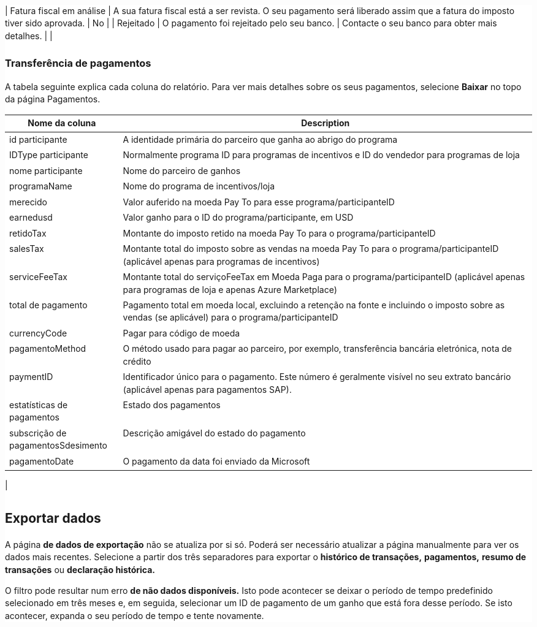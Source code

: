 | Fatura fiscal em análise | A sua fatura fiscal está a ser revista. O seu pagamento será liberado assim que a fatura do imposto tiver sido aprovada. | No |
| Rejeitado | O pagamento foi rejeitado pelo seu banco. | Contacte o seu banco para obter mais detalhes. |
|

### <a name="payments-download"></a>Transferência de pagamentos

 A tabela seguinte explica cada coluna do relatório. Para ver mais detalhes sobre os seus pagamentos, selecione **Baixar** no topo da página Pagamentos.

| Nome da coluna | Description |
| --- | --- |
| id participante | A identidade primária do parceiro que ganha ao abrigo do programa |
| IDType participante | Normalmente programa ID para programas de incentivos e ID do vendedor para programas de loja |
| nome participante | Nome do parceiro de ganhos |
| programaName | Nome do programa de incentivos/loja |
| merecido | Valor auferido na moeda Pay To para esse programa/participanteID |
| earnedusd | Valor ganho para o ID do programa/participante, em USD |
| retidoTax | Montante do imposto retido na moeda Pay To para o programa/participanteID |
| salesTax | Montante total do imposto sobre as vendas na moeda Pay To para o programa/participanteID (aplicável apenas para programas de incentivos) |
| serviceFeeTax | Montante total do serviçoFeeTax em Moeda Paga para o programa/participanteID (aplicável apenas para programas de loja e apenas Azure Marketplace) |
| total de pagamento | Pagamento total em moeda local, excluindo a retenção na fonte e incluindo o imposto sobre as vendas (se aplicável) para o programa/participanteID |
| currencyCode | Pagar para código de moeda |
| pagamentoMethod | O método usado para pagar ao parceiro, por exemplo, transferência bancária eletrónica, nota de crédito |
| paymentID | Identificador único para o pagamento. Este número é geralmente visível no seu extrato bancário (aplicável apenas para pagamentos SAP). |
| estatísticas de pagamentos | Estado dos pagamentos |
| subscrição de pagamentosSdesimento | Descrição amigável do estado do pagamento |
| pagamentoDate | O pagamento da data foi enviado da Microsoft |
|

## <a name="export-data"></a>Exportar dados

A página **de dados de exportação** não se atualiza por si só. Poderá ser necessário atualizar a página manualmente para ver os dados mais recentes. Selecione a partir dos três separadores para exportar o **histórico de transações,** **pagamentos,** **resumo de transações** ou **declaração histórica.**

O filtro pode resultar num erro **de não dados disponíveis.** Isto pode acontecer se deixar o período de tempo predefinido selecionado em três meses e, em seguida, selecionar um ID de pagamento de um ganho que está fora desse período. Se isto acontecer, expanda o seu período de tempo e tente novamente.
